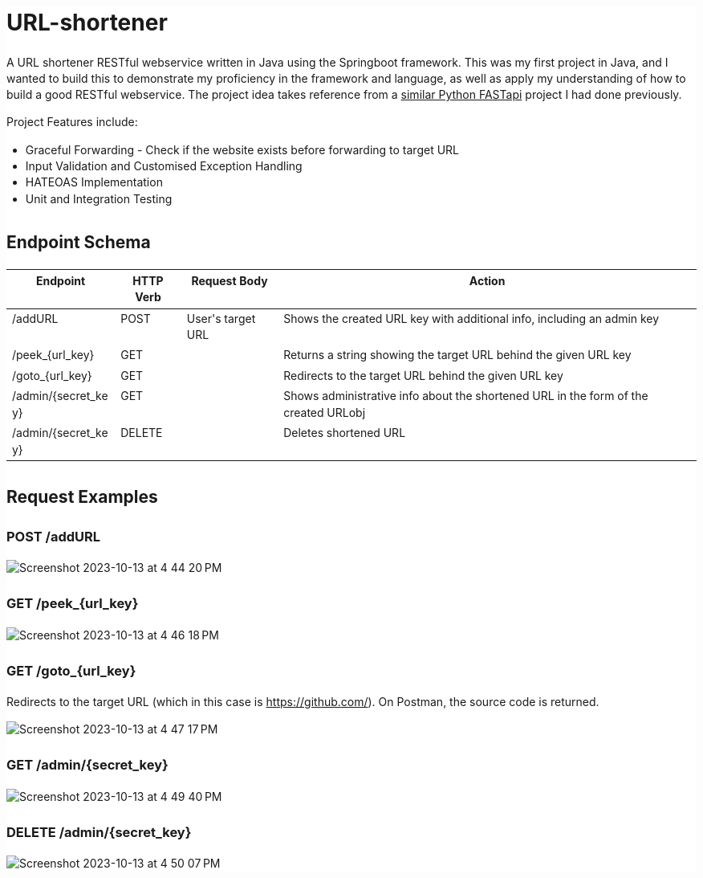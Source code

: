 # URL-shortener
A URL shortener RESTful webservice written in Java using the Springboot framework.
This was my first project in Java, and I wanted to build this to demonstrate my proficiency in the framework and language, as well as apply my understanding of how to build a good RESTful webservice. The project idea takes reference from a [similar Python FASTapi](https://realpython.com/build-a-python-url-shortener-with-fastapi/) project I had done previously.

Project Features include:
* Graceful Forwarding - Check if the website exists before forwarding to target URL
* Input Validation and Customised Exception Handling
* HATEOAS Implementation
* Unit and Integration Testing

## Endpoint Schema
| Endpoint            | HTTP Verb | Request Body      | Action                                                                              |
|---------------------|-----------|-------------------|-------------------------------------------------------------------------------------|
| /addURL             | POST      | User's target URL | Shows the created URL key with additional info,  including an admin key             |
| /peek_{url_key}     | GET       |                   | Returns a string showing the target URL behind the given URL key                    |
| /goto_{url_key}     | GET       |                   | Redirects to the target URL behind the given URL key                                |
| /admin/{secret_key} | GET       |                   | Shows administrative info about the shortened URL in the form of the created URLobj |
| /admin/{secret_key} | DELETE    |                   | Deletes shortened URL                                                               |

## Request Examples
### POST /addURL
<img width="1041" alt="Screenshot 2023-10-13 at 4 44 20 PM" src="https://github.com/noahseethorcodes/URL-shortener/assets/58124018/2c5bd0cf-2112-4a67-9ef6-7f71eddebbc1">

### GET /peek_{url_key}

<img width="1038" alt="Screenshot 2023-10-13 at 4 46 18 PM" src="https://github.com/noahseethorcodes/URL-shortener/assets/58124018/9e823639-5b17-4f6f-9523-81e423e8b2a8">


### GET /goto_{url_key} 
Redirects to the target URL (which in this case is https://github.com/). On Postman, the source code is returned.

<img width="1041" alt="Screenshot 2023-10-13 at 4 47 17 PM" src="https://github.com/noahseethorcodes/URL-shortener/assets/58124018/9916b273-878d-4b24-a3e3-76ef58b74b65">

### GET /admin/{secret_key} 
<img width="1029" alt="Screenshot 2023-10-13 at 4 49 40 PM" src="https://github.com/noahseethorcodes/URL-shortener/assets/58124018/25508807-1955-4578-85b9-65f86bd5e8e8">

### DELETE /admin/{secret_key} 
<img width="1039" alt="Screenshot 2023-10-13 at 4 50 07 PM" src="https://github.com/noahseethorcodes/URL-shortener/assets/58124018/a3c1053a-7ffc-4443-b01b-c94ea2f63a11">
